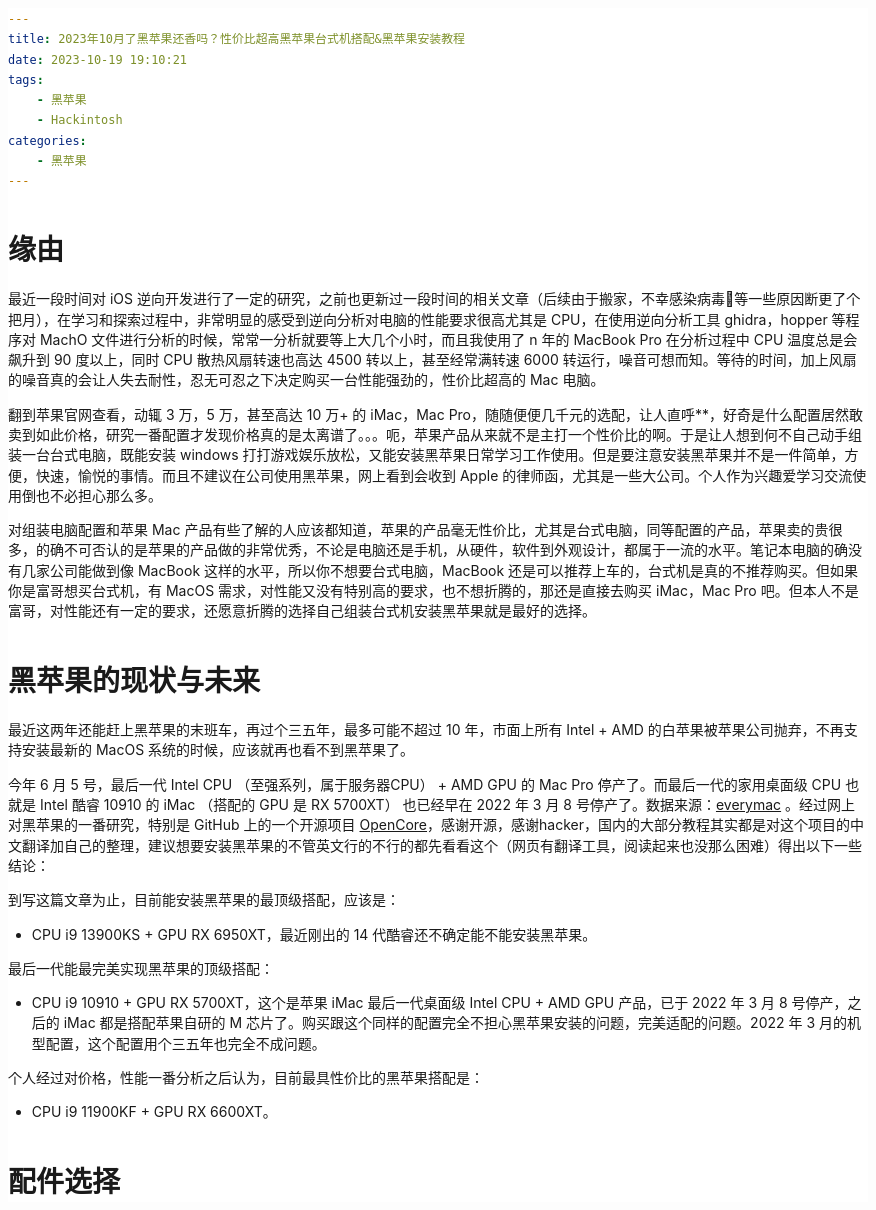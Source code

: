 ```yaml
---
title: 2023年10月了黑苹果还香吗？性价比超高黑苹果台式机搭配&黑苹果安装教程
date: 2023-10-19 19:10:21
tags:
	- 黑苹果
	- Hackintosh
categories:
	- 黑苹果
---
```


# 缘由

最近一段时间对 iOS 逆向开发进行了一定的研究，之前也更新过一段时间的相关文章（后续由于搬家，不幸感染病毒🦠等一些原因断更了个把月），在学习和探索过程中，非常明显的感受到逆向分析对电脑的性能要求很高尤其是 CPU，在使用逆向分析工具 ghidra，hopper 等程序对 MachO 文件进行分析的时候，常常一分析就要等上大几个小时，而且我使用了 n 年的 MacBook Pro 在分析过程中 CPU 温度总是会飙升到 90 度以上，同时 CPU 散热风扇转速也高达 4500 转以上，甚至经常满转速 6000 转运行，噪音可想而知。等待的时间，加上风扇的噪音真的会让人失去耐性，忍无可忍之下决定购买一台性能强劲的，性价比超高的 Mac 电脑。

翻到苹果官网查看，动辄 3 万，5 万，甚至高达 10 万+ 的 iMac，Mac Pro，随随便便几千元的选配，让人直呼**，好奇是什么配置居然敢卖到如此价格，研究一番配置才发现价格真的是太离谱了。。。呃，苹果产品从来就不是主打一个性价比的啊。于是让人想到何不自己动手组装一台台式电脑，既能安装 windows 打打游戏娱乐放松，又能安装黑苹果日常学习工作使用。但是要注意安装黑苹果并不是一件简单，方便，快速，愉悦的事情。而且不建议在公司使用黑苹果，网上看到会收到 Apple 的律师函，尤其是一些大公司。个人作为兴趣爱学习交流使用倒也不必担心那么多。

对组装电脑配置和苹果 Mac 产品有些了解的人应该都知道，苹果的产品毫无性价比，尤其是台式电脑，同等配置的产品，苹果卖的贵很多，的确不可否认的是苹果的产品做的非常优秀，不论是电脑还是手机，从硬件，软件到外观设计，都属于一流的水平。笔记本电脑的确没有几家公司能做到像 MacBook 这样的水平，所以你不想要台式电脑，MacBook 还是可以推荐上车的，台式机是真的不推荐购买。但如果你是富哥想买台式机，有 MacOS 需求，对性能又没有特别高的要求，也不想折腾的，那还是直接去购买 iMac，Mac Pro 吧。但本人不是富哥，对性能还有一定的要求，还愿意折腾的选择自己组装台式机安装黑苹果就是最好的选择。

# 黑苹果的现状与未来

最近这两年还能赶上黑苹果的末班车，再过个三五年，最多可能不超过 10 年，市面上所有 Intel + AMD 的白苹果被苹果公司抛弃，不再支持安装最新的 MacOS 系统的时候，应该就再也看不到黑苹果了。

今年 6 月 5 号，最后一代 Intel CPU （至强系列，属于服务器CPU） + AMD GPU 的 Mac Pro 停产了。而最后一代的家用桌面级 CPU 也就是 Intel 酷睿 10910 的 iMac （搭配的 GPU 是 RX 5700XT） 也已经早在 2022 年 3 月 8 号停产了。数据来源：[everymac](https://everymac.com/) 。经过网上对黑苹果的一番研究，特别是 GitHub 上的一个开源项目 [OpenCore](https://dortania.github.io/OpenCore-Install-Guide/)，感谢开源，感谢hacker，国内的大部分教程其实都是对这个项目的中文翻译加自己的整理，建议想要安装黑苹果的不管英文行的不行的都先看看这个（网页有翻译工具，阅读起来也没那么困难）得出以下一些结论：

到写这篇文章为止，目前能安装黑苹果的最顶级搭配，应该是：

* CPU i9 13900KS + GPU RX 6950XT，最近刚出的 14 代酷睿还不确定能不能安装黑苹果。

最后一代能最完美实现黑苹果的顶级搭配：

* CPU i9 10910 + GPU RX 5700XT，这个是苹果 iMac 最后一代桌面级 Intel CPU + AMD GPU 产品，已于 2022 年 3 月 8 号停产，之后的 iMac 都是搭配苹果自研的 M 芯片了。购买跟这个同样的配置完全不担心黑苹果安装的问题，完美适配的问题。2022 年 3 月的机型配置，这个配置用个三五年也完全不成问题。

个人经过对价格，性能一番分析之后认为，目前最具性价比的黑苹果搭配是：

* CPU i9 11900KF + GPU RX 6600XT。

# 配件选择
